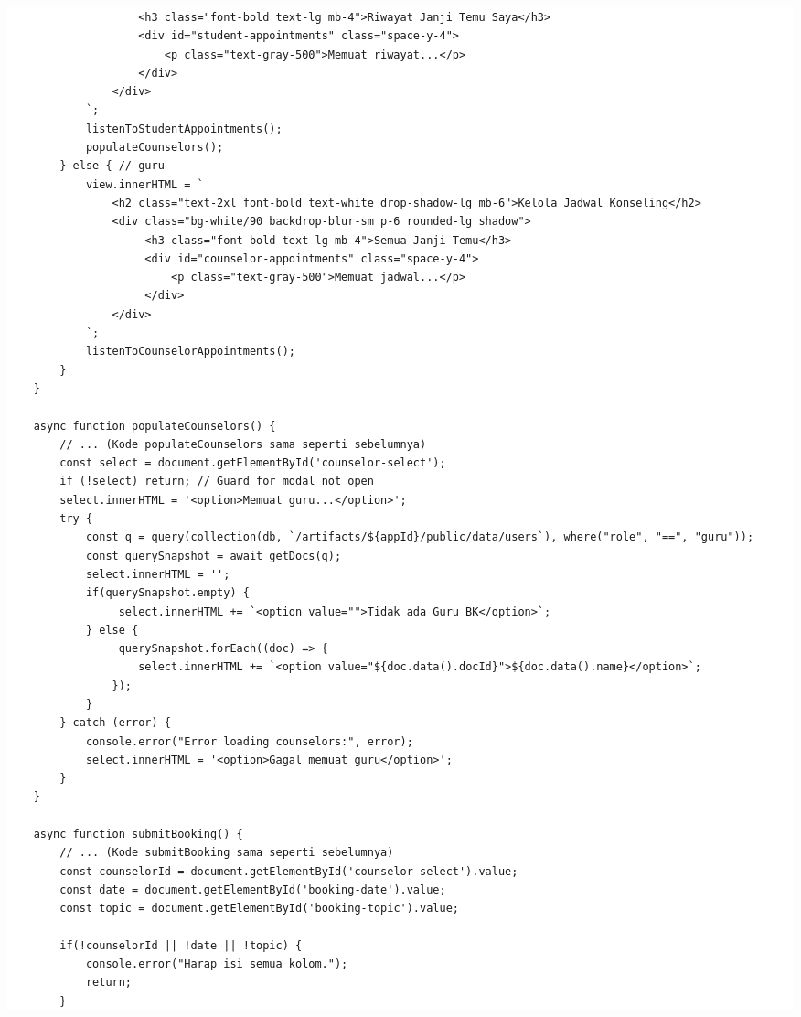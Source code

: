                         <h3 class="font-bold text-lg mb-4">Riwayat Janji Temu Saya</h3>
                        <div id="student-appointments" class="space-y-4">
                            <p class="text-gray-500">Memuat riwayat...</p>
                        </div>
                    </div>
                `;
                listenToStudentAppointments();
                populateCounselors();
            } else { // guru
                view.innerHTML = `
                    <h2 class="text-2xl font-bold text-white drop-shadow-lg mb-6">Kelola Jadwal Konseling</h2>
                    <div class="bg-white/90 backdrop-blur-sm p-6 rounded-lg shadow">
                         <h3 class="font-bold text-lg mb-4">Semua Janji Temu</h3>
                         <div id="counselor-appointments" class="space-y-4">
                             <p class="text-gray-500">Memuat jadwal...</p>
                         </div>
                    </div>
                `;
                listenToCounselorAppointments();
            }
        }

        async function populateCounselors() {
            // ... (Kode populateCounselors sama seperti sebelumnya)
            const select = document.getElementById('counselor-select');
            if (!select) return; // Guard for modal not open
            select.innerHTML = '<option>Memuat guru...</option>';
            try {
                const q = query(collection(db, `/artifacts/${appId}/public/data/users`), where("role", "==", "guru"));
                const querySnapshot = await getDocs(q);
                select.innerHTML = '';
                if(querySnapshot.empty) {
                     select.innerHTML += `<option value="">Tidak ada Guru BK</option>`;
                } else {
                     querySnapshot.forEach((doc) => {
                        select.innerHTML += `<option value="${doc.data().docId}">${doc.data().name}</option>`;
                    });
                }
            } catch (error) {
                console.error("Error loading counselors:", error);
                select.innerHTML = '<option>Gagal memuat guru</option>';
            }
        }
        
        async function submitBooking() {
            // ... (Kode submitBooking sama seperti sebelumnya)
            const counselorId = document.getElementById('counselor-select').value;
            const date = document.getElementById('booking-date').value;
            const topic = document.getElementById('booking-topic').value;

            if(!counselorId || !date || !topic) {
                console.error("Harap isi semua kolom."); 
                return;
            }

